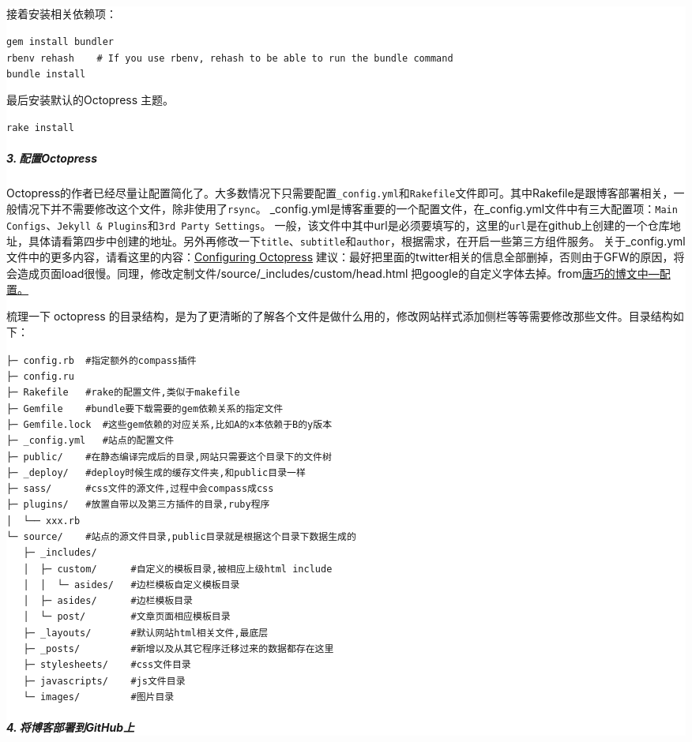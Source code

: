 接着安装相关依赖项：

```
gem install bundler
rbenv rehash    # If you use rbenv, rehash to be able to run the bundle command
bundle install
```

最后安装默认的Octopress 主题。

```
rake install
```

##### 3. 配置Octopress

Octopress的作者已经尽量让配置简化了。大多数情况下只需要配置`_config.yml`和`Rakefile`文件即可。其中Rakefile是跟博客部署相关，一般情况下并不需要修改这个文件，除非使用了`rsync`。
_config.yml是博客重要的一个配置文件，在_config.yml文件中有三大配置项：`Main Configs`、`Jekyll & Plugins`和`3rd Party Settings`。
一般，该文件中其中url是必须要填写的，这里的`url`是在github上创建的一个仓库地址，具体请看第四步中创建的地址。另外再修改一下`title`、`subtitle`和`author`，根据需求，在开启一些第三方组件服务。
关于_config.yml文件中的更多内容，请看这里的内容：[Configuring Octopress](http://octopress.org/docs/configuring/)
建议：最好把里面的twitter相关的信息全部删掉，否则由于GFW的原因，将会造成页面load很慢。同理，修改定制文件/source/_includes/custom/head.html 把google的自定义字体去掉。from[唐巧的博文中—配置。](http://blog.devtang.com/blog/2012/02/10/setup-blog-based-on-github/)

梳理一下 octopress 的目录结构，是为了更清晰的了解各个文件是做什么用的，修改网站样式添加侧栏等等需要修改那些文件。目录结构如下：

```
├─ config.rb  #指定额外的compass插件
├─ config.ru  
├─ Rakefile   #rake的配置文件,类似于makefile
├─ Gemfile    #bundle要下载需要的gem依赖关系的指定文件
├─ Gemfile.lock  #这些gem依赖的对应关系,比如A的x本依赖于B的y版本
├─ _config.yml   #站点的配置文件
├─ public/    #在静态编译完成后的目录,网站只需要这个目录下的文件树
├─ _deploy/   #deploy时候生成的缓存文件夹,和public目录一样
├─ sass/      #css文件的源文件,过程中会compass成css
├─ plugins/   #放置自带以及第三方插件的目录,ruby程序
│  └── xxx.rb
└─ source/    #站点的源文件目录,public目录就是根据这个目录下数据生成的
   ├─ _includes/
   │  ├─ custom/      #自定义的模板目录,被相应上级html include
   │  │  └─ asides/   #边栏模板自定义模板目录
   │  ├─ asides/      #边栏模板目录
   │  └─ post/        #文章页面相应模板目录
   ├─ _layouts/       #默认网站html相关文件,最底层
   ├─ _posts/         #新增以及从其它程序迁移过来的数据都存在这里
   ├─ stylesheets/    #css文件目录
   ├─ javascripts/    #js文件目录
   └─ images/         #图片目录
```




##### 4. 将博客部署到GitHub上
